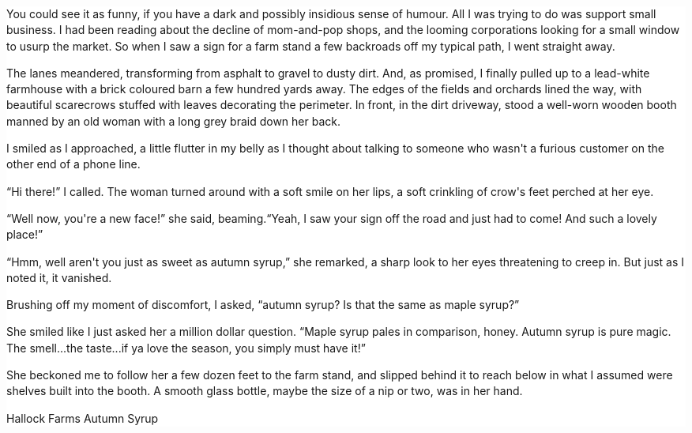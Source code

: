 You could see it as funny, if you have a dark and possibly insidious sense of humour. All I was trying to do was support small business. I had been reading about the decline of mom-and-pop shops, and the looming corporations looking for a small window to usurp the market. So when I saw a sign for a farm stand a few backroads off my typical path, I went straight away.
  



  
The lanes meandered, transforming from asphalt to gravel to dusty dirt. And, as promised, I finally pulled up to a lead-white farmhouse with a brick coloured barn a few hundred yards away. The edges of the fields and orchards lined the way, with beautiful scarecrows stuffed with leaves decorating the perimeter. In front, in the dirt driveway, stood a well-worn wooden booth manned by an old woman with a long grey braid down her back.
  



  
I smiled as I approached, a little flutter in my belly as I thought about talking to someone who wasn't a furious customer on the other end of a phone line.
  



  
“Hi there!” I called. The woman turned around with a soft smile on her lips, a soft crinkling of crow's feet perched at her eye.
  



  
“Well now, you're a new face!” she said, beaming.“Yeah, I saw your sign off the road and just had to come! And such a lovely place!”
  



  
“Hmm, well aren't you just as sweet as autumn syrup,” she remarked, a sharp look to her eyes threatening to creep in. But just as I noted it, it vanished.
  



  
Brushing off my moment of discomfort, I asked, “autumn syrup? Is that the same as maple syrup?”
  



  
She smiled like I just asked her a million dollar question. “Maple syrup pales in comparison, honey. Autumn syrup is pure magic. The smell...the taste...if ya love the season, you simply must have it!”
  



  
She beckoned me to follow her a few dozen feet to the farm stand, and slipped behind it to reach below in what I assumed were shelves built into the booth. A smooth glass bottle, maybe the size of a nip or two, was in her hand.
  



  
Hallock Farms Autumn Syrup
  
